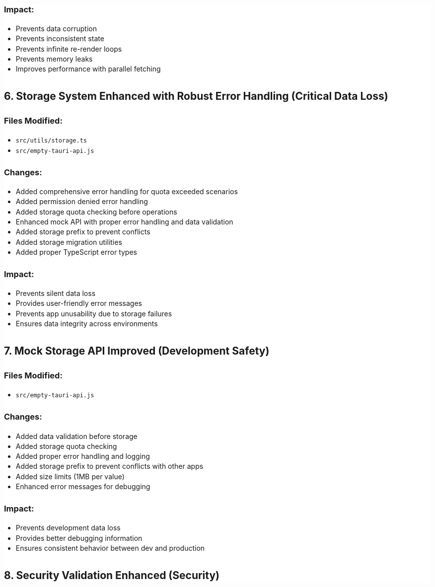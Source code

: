 ### Impact:
- Prevents data corruption
- Prevents inconsistent state
- Prevents infinite re-render loops
- Prevents memory leaks
- Improves performance with parallel fetching

## 6. Storage System Enhanced with Robust Error Handling (Critical Data Loss)

### Files Modified:
- `src/utils/storage.ts`
- `src/empty-tauri-api.js`

### Changes:
- Added comprehensive error handling for quota exceeded scenarios
- Added permission denied error handling
- Added storage quota checking before operations
- Enhanced mock API with proper error handling and data validation
- Added storage prefix to prevent conflicts
- Added storage migration utilities
- Added proper TypeScript error types

### Impact:
- Prevents silent data loss
- Provides user-friendly error messages
- Prevents app unusability due to storage failures
- Ensures data integrity across environments

## 7. Mock Storage API Improved (Development Safety)

### Files Modified:
- `src/empty-tauri-api.js`

### Changes:
- Added data validation before storage
- Added storage quota checking
- Added proper error handling and logging
- Added storage prefix to prevent conflicts with other apps
- Added size limits (1MB per value)
- Enhanced error messages for debugging

### Impact:
- Prevents development data loss
- Provides better debugging information
- Ensures consistent behavior between dev and production

## 8. Security Validation Enhanced (Security)
